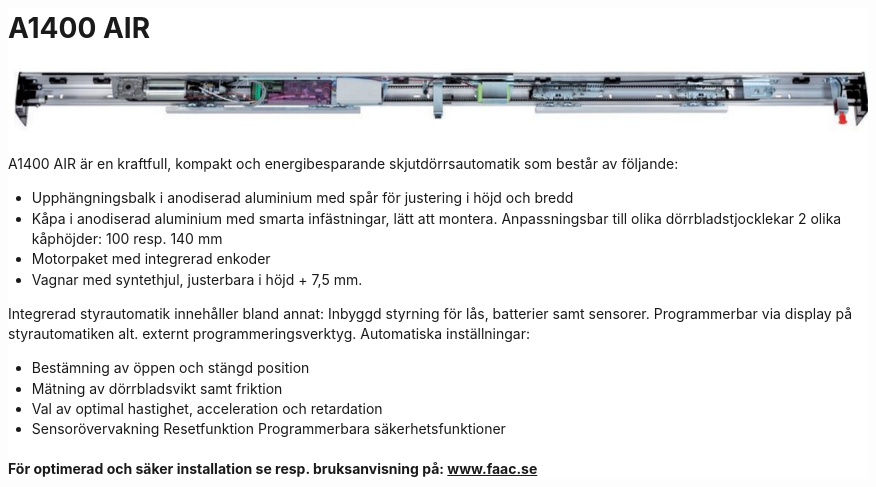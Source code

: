 # **A1400 AIR**

![](_page_21_Picture_1.jpeg)

A1400 AIR är en kraftfull, kompakt och energibesparande skjutdörrsautomatik som består av följande:

- Upphängningsbalk i anodiserad aluminium med spår för justering i höjd och bredd
- Kåpa i anodiserad aluminium med smarta infästningar, lätt att montera. Anpassningsbar till olika dörrbladstjocklekar 2 olika kåphöjder: 100 resp. 140 mm
- Motorpaket med integrerad enkoder
- Vagnar med syntethjul, justerbara i höjd + 7,5 mm.

Integrerad styrautomatik innehåller bland annat: Inbyggd styrning för lås, batterier samt sensorer. Programmerbar via display på styrautomatiken alt. externt programmeringsverktyg. Automatiska inställningar:

- Bestämning av öppen och stängd position
- Mätning av dörrbladsvikt samt friktion
- Val av optimal hastighet, acceleration och retardation
- Sensorövervakning Resetfunktion Programmerbara säkerhetsfunktioner

#### För optimerad och säker installation se resp. bruksanvisning på: **www.faac.se**
